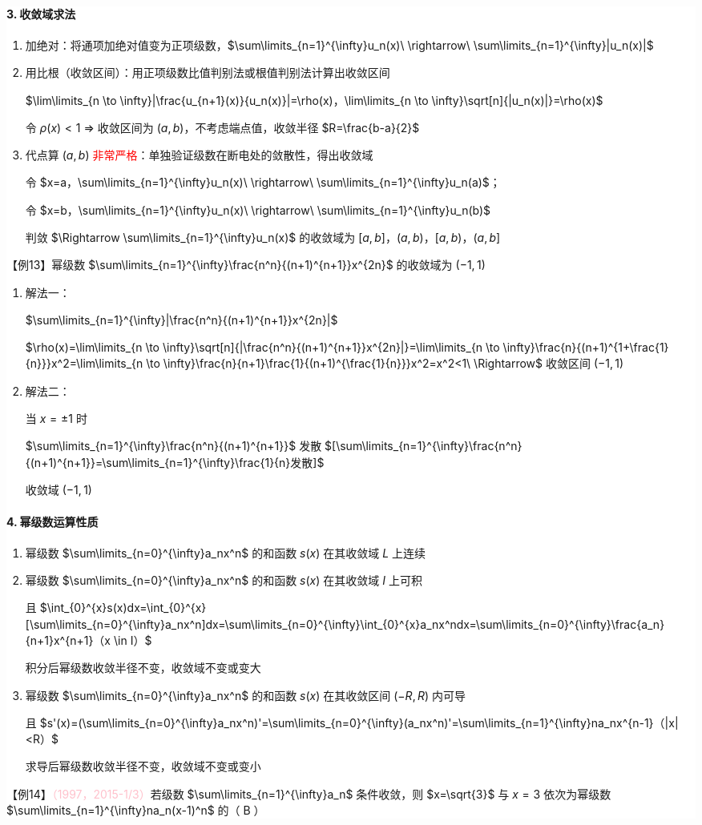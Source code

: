 

####	3.	收敛域求法

1. 加绝对：将通项加绝对值变为正项级数，$\sum\limits_{n=1}^{\infty}u_n(x)\ \rightarrow\ \sum\limits_{n=1}^{\infty}|u_n(x)|$

2. 用比根（收敛区间）：用正项级数比值判别法或根值判别法计算出收敛区间

   $\lim\limits_{n \to \infty}|\frac{u_{n+1}(x)}{u_n(x)}|=\rho(x)，\lim\limits_{n \to \infty}\sqrt[n]{|u_n(x)|}=\rho(x)$

   令 $\rho(x)<1\ \Rightarrow$ 收敛区间为 $(a,b)$，不考虑端点值，收敛半径 $R=\frac{b-a}{2}$

3. 代点算 $(a,b)$ <font color=red>非常严格</font>：单独验证级数在断电处的敛散性，得出收敛域

   令 $x=a，\sum\limits_{n=1}^{\infty}u_n(x)\ \rightarrow\ \sum\limits_{n=1}^{\infty}u_n(a)$；

   令 $x=b，\sum\limits_{n=1}^{\infty}u_n(x)\ \rightarrow\ \sum\limits_{n=1}^{\infty}u_n(b)$

   判敛 $\Rightarrow \sum\limits_{n=1}^{\infty}u_n(x)$ 的收敛域为 $[a,b]，(a,b)，[a,b)，(a,b]$

【例13】幂级数 $\sum\limits_{n=1}^{\infty}\frac{n^n}{(n+1)^{n+1}}x^{2n}$ 的收敛域为 $(-1,1)$

1. 解法一：

   $\sum\limits_{n=1}^{\infty}|\frac{n^n}{(n+1)^{n+1}}x^{2n}|$

   $\rho(x)=\lim\limits_{n \to \infty}\sqrt[n]{|\frac{n^n}{(n+1)^{n+1}}x^{2n}|}=\lim\limits_{n \to \infty}\frac{n}{(n+1)^{1+\frac{1}{n}}}x^2=\lim\limits_{n \to \infty}\frac{n}{n+1}\frac{1}{(n+1)^{\frac{1}{n}}}x^2=x^2<1\ \Rightarrow$ 收敛区间 $(-1,1)$

2. 解法二：

   当 $x= \pm 1$ 时

   $\sum\limits_{n=1}^{\infty}\frac{n^n}{(n+1)^{n+1}}$ 发散 $[\sum\limits_{n=1}^{\infty}\frac{n^n}{(n+1)^{n+1}}=\sum\limits_{n=1}^{\infty}\frac{1}{n}发散]$

   收敛域 $(-1,1)$



####	4.	幂级数运算性质

1. 幂级数 $\sum\limits_{n=0}^{\infty}a_nx^n$ 的和函数 $s(x)$ 在其收敛域 $L$ 上连续

2. 幂级数 $\sum\limits_{n=0}^{\infty}a_nx^n$ 的和函数 $s(x)$ 在其收敛域 $I$ 上可积

   且 $\int_{0}^{x}s(x)dx=\int_{0}^{x}[\sum\limits_{n=0}^{\infty}a_nx^n]dx=\sum\limits_{n=0}^{\infty}\int_{0}^{x}a_nx^ndx=\sum\limits_{n=0}^{\infty}\frac{a_n}{n+1}x^{n+1}（x \in I）$

   积分后幂级数收敛半径不变，收敛域不变或变大

3. 幂级数 $\sum\limits_{n=0}^{\infty}a_nx^n$ 的和函数 $s(x)$ 在其收敛区间 $(-R,R)$ 内可导

   且 $s'(x)=(\sum\limits_{n=0}^{\infty}a_nx^n)'=\sum\limits_{n=0}^{\infty}(a_nx^n)'=\sum\limits_{n=1}^{\infty}na_nx^{n-1}（|x|<R）$

   求导后幂级数收敛半径不变，收敛域不变或变小

【例14】<font color=pink>（1997，2015-1/3）</font>若级数 $\sum\limits_{n=1}^{\infty}a_n$ 条件收敛，则 $x=\sqrt{3}$ 与 $x=3$ 依次为幂级数 $\sum\limits_{n=1}^{\infty}na_n(x-1)^n$ 的（	B	）
